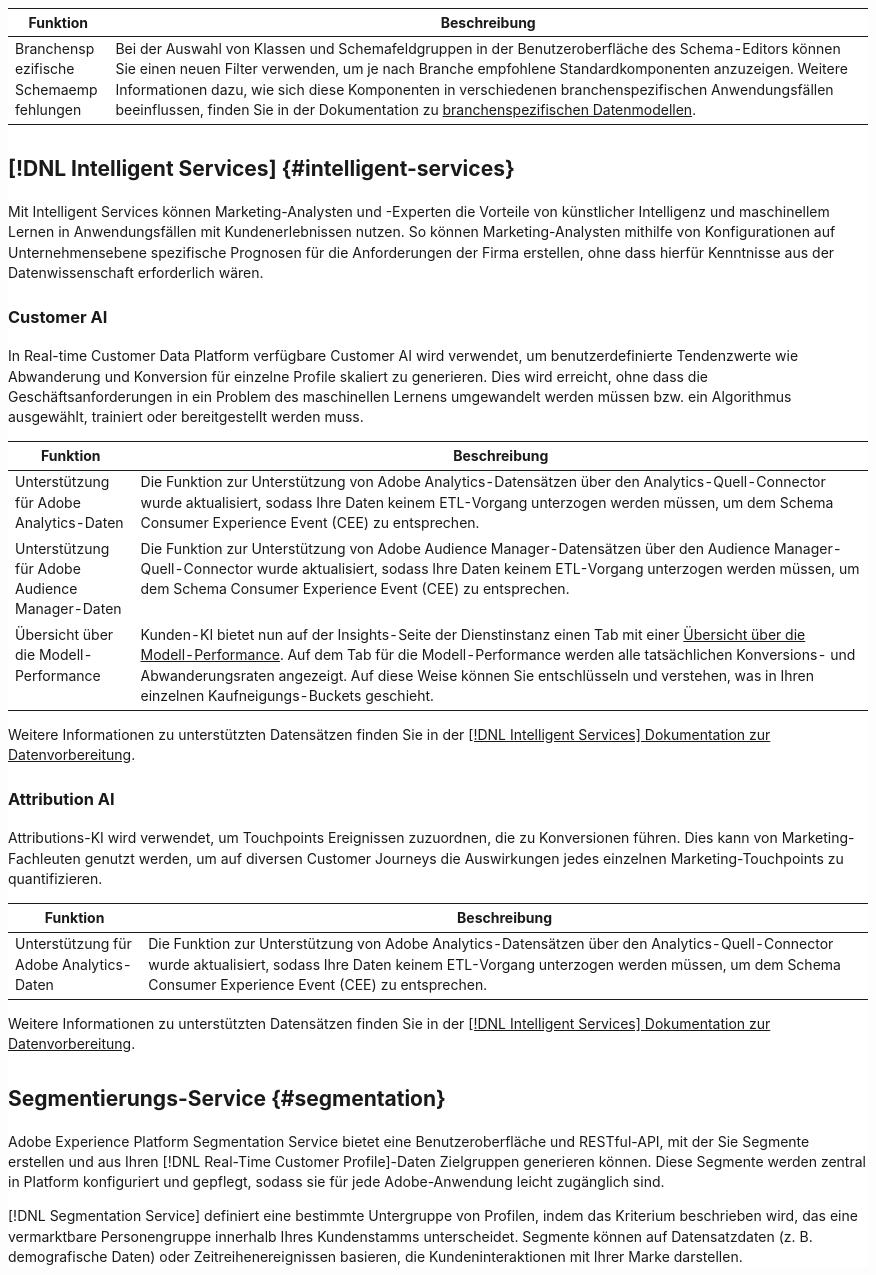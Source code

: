 | Funktion | Beschreibung |
| --- | --- |
| Branchenspezifische Schemaempfehlungen | Bei der Auswahl von Klassen und Schemafeldgruppen in der Benutzeroberfläche des Schema-Editors können Sie einen neuen Filter verwenden, um je nach Branche empfohlene Standardkomponenten anzuzeigen. Weitere Informationen dazu, wie sich diese Komponenten in verschiedenen branchenspezifischen Anwendungsfällen beeinflussen, finden Sie in der Dokumentation zu [branchenspezifischen Datenmodellen](https://experienceleague.adobe.com/docs/experience-platform/xdm/schema/industries/overview.html?lang=de). |

## [!DNL Intelligent Services] {#intelligent-services}

Mit Intelligent Services können Marketing-Analysten und -Experten die Vorteile von künstlicher Intelligenz und maschinellem Lernen in Anwendungsfällen mit Kundenerlebnissen nutzen. So können Marketing-Analysten mithilfe von Konfigurationen auf Unternehmensebene spezifische Prognosen für die Anforderungen der Firma erstellen, ohne dass hierfür Kenntnisse aus der Datenwissenschaft erforderlich wären.

### Customer AI

In Real-time Customer Data Platform verfügbare Customer AI wird verwendet, um benutzerdefinierte Tendenzwerte wie Abwanderung und Konversion für einzelne Profile skaliert zu generieren. Dies wird erreicht, ohne dass die Geschäftsanforderungen in ein Problem des maschinellen Lernens umgewandelt werden müssen bzw. ein Algorithmus ausgewählt, trainiert oder bereitgestellt werden muss.

| Funktion | Beschreibung |
| ------- | ----------- |
| Unterstützung für Adobe Analytics-Daten | Die Funktion zur Unterstützung von Adobe Analytics-Datensätzen über den Analytics-Quell-Connector wurde aktualisiert, sodass Ihre Daten keinem ETL-Vorgang unterzogen werden müssen, um dem Schema Consumer Experience Event (CEE) zu entsprechen. |
| Unterstützung für Adobe Audience Manager-Daten | Die Funktion zur Unterstützung von Adobe Audience Manager-Datensätzen über den Audience Manager-Quell-Connector wurde aktualisiert, sodass Ihre Daten keinem ETL-Vorgang unterzogen werden müssen, um dem Schema Consumer Experience Event (CEE) zu entsprechen. |
| Übersicht über die Modell-Performance | Kunden-KI bietet nun auf der Insights-Seite der Dienstinstanz einen Tab mit einer [Übersicht über die Modell-Performance](../../intelligent-services/customer-ai/user-guide/discover-insights.md#performance-metrics). Auf dem Tab für die Modell-Performance werden alle tatsächlichen Konversions- und Abwanderungsraten angezeigt. Auf diese Weise können Sie entschlüsseln und verstehen, was in Ihren einzelnen Kaufneigungs-Buckets geschieht. |

Weitere Informationen zu unterstützten Datensätzen finden Sie in der [[!DNL Intelligent Services] Dokumentation zur Datenvorbereitung](../../intelligent-services/data-preparation.md).

### Attribution AI

Attributions-KI wird verwendet, um Touchpoints Ereignissen zuzuordnen, die zu Konversionen führen. Dies kann von Marketing-Fachleuten genutzt werden, um auf diversen Customer Journeys die Auswirkungen jedes einzelnen Marketing-Touchpoints zu quantifizieren.

| Funktion | Beschreibung |
| ------- | ----------- |
| Unterstützung für Adobe Analytics-Daten | Die Funktion zur Unterstützung von Adobe Analytics-Datensätzen über den Analytics-Quell-Connector wurde aktualisiert, sodass Ihre Daten keinem ETL-Vorgang unterzogen werden müssen, um dem Schema Consumer Experience Event (CEE) zu entsprechen. |

Weitere Informationen zu unterstützten Datensätzen finden Sie in der [[!DNL Intelligent Services] Dokumentation zur Datenvorbereitung](../../intelligent-services/data-preparation.md).

## Segmentierungs-Service {#segmentation}

Adobe Experience Platform Segmentation Service bietet eine Benutzeroberfläche und RESTful-API, mit der Sie Segmente erstellen und aus Ihren [!DNL Real-Time Customer Profile]-Daten Zielgruppen generieren können. Diese Segmente werden zentral in Platform konfiguriert und gepflegt, sodass sie für jede Adobe-Anwendung leicht zugänglich sind.

[!DNL Segmentation Service] definiert eine bestimmte Untergruppe von Profilen, indem das Kriterium beschrieben wird, das eine vermarktbare Personengruppe innerhalb Ihres Kundenstamms unterscheidet. Segmente können auf Datensatzdaten (z. B. demografische Daten) oder Zeitreihenereignissen basieren, die Kundeninteraktionen mit Ihrer Marke darstellen.
